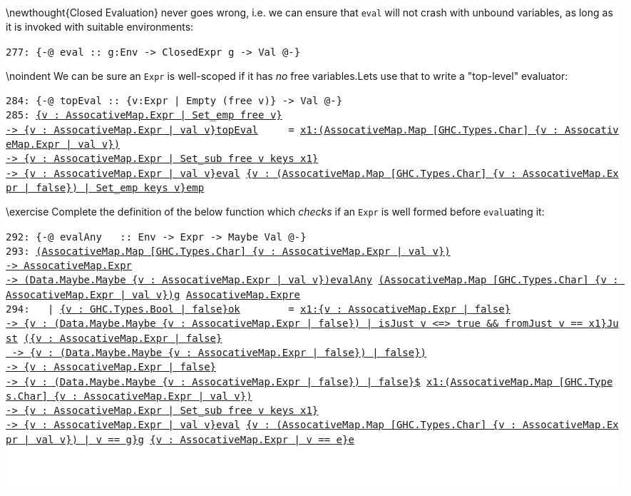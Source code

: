 \newthought{Closed Evaluation} never goes wrong, i.e. we can
ensure that `eval` will not crash with unbound variables, as
long as it is invoked with suitable environments:


<pre><span class=hs-linenum>277: </span><span class='hs-keyword'>{-@</span> <span class='hs-varid'>eval</span> <span class='hs-keyglyph'>::</span> <span class='hs-varid'>g</span><span class='hs-conop'>:</span><span class='hs-conid'>Env</span> <span class='hs-keyglyph'>-&gt;</span> <span class='hs-conid'>ClosedExpr</span> <span class='hs-varid'>g</span> <span class='hs-keyglyph'>-&gt;</span> <span class='hs-conid'>Val</span> <span class='hs-keyword'>@-}</span>
</pre>

\noindent We can be sure an `Expr` is well-scoped if it has *no*
free variables.Lets use that to write a "top-level" evaluator:


<pre><span class=hs-linenum>284: </span><span class='hs-keyword'>{-@</span> <span class='hs-varid'>topEval</span> <span class='hs-keyglyph'>::</span> <span class='hs-keyword'>{v:</span><span class='hs-conid'>Expr</span> <span class='hs-keyword'>| Empty (free v)}</span> <span class='hs-keyglyph'>-&gt;</span> <span class='hs-conid'>Val</span> <span class='hs-keyword'>@-}</span>
<span class=hs-linenum>285: </span><a class=annot href="#"><span class=annottext>{v : AssocativeMap.Expr | Set_emp free v}
-&gt; {v : AssocativeMap.Expr | val v}</span><span class='hs-definition'>topEval</span></a>     <span class='hs-keyglyph'>=</span> <a class=annot href="#"><span class=annottext>x1:(AssocativeMap.Map [GHC.Types.Char] {v : AssocativeMap.Expr | val v})
-&gt; {v : AssocativeMap.Expr | Set_sub free v keys x1}
-&gt; {v : AssocativeMap.Expr | val v}</span><span class='hs-varid'>eval</span></a> <a class=annot href="#"><span class=annottext>{v : (AssocativeMap.Map [GHC.Types.Char] {v : AssocativeMap.Expr | false}) | Set_emp keys v}</span><span class='hs-varid'>emp</span></a> 
</pre>

\exercise Complete the definition of the below function which
*checks* if an `Expr` is well formed before `eval`uating it:


<pre><span class=hs-linenum>292: </span><span class='hs-keyword'>{-@</span> <span class='hs-varid'>evalAny</span>   <span class='hs-keyglyph'>::</span> <span class='hs-conid'>Env</span> <span class='hs-keyglyph'>-&gt;</span> <span class='hs-conid'>Expr</span> <span class='hs-keyglyph'>-&gt;</span> <span class='hs-conid'>Maybe</span> <span class='hs-conid'>Val</span> <span class='hs-keyword'>@-}</span> 
<span class=hs-linenum>293: </span><a class=annot href="#"><span class=annottext>(AssocativeMap.Map [GHC.Types.Char] {v : AssocativeMap.Expr | val v})
-&gt; AssocativeMap.Expr
-&gt; (Data.Maybe.Maybe {v : AssocativeMap.Expr | val v})</span><span class='hs-definition'>evalAny</span></a> <a class=annot href="#"><span class=annottext>(AssocativeMap.Map [GHC.Types.Char] {v : AssocativeMap.Expr | val v})</span><span class='hs-varid'>g</span></a> <a class=annot href="#"><span class=annottext>AssocativeMap.Expr</span><span class='hs-varid'>e</span></a>
<span class=hs-linenum>294: </span>  <span class='hs-keyglyph'>|</span> <a class=annot href="#"><span class=annottext>{v : GHC.Types.Bool | false}</span><span class='hs-varid'>ok</span></a>        <span class='hs-keyglyph'>=</span> <a class=annot href="#"><span class=annottext>x1:{v : AssocativeMap.Expr | false}
-&gt; {v : (Data.Maybe.Maybe {v : AssocativeMap.Expr | false}) | isJust v &lt;=&gt; true &amp;&amp; fromJust v == x1}</span><span class='hs-conid'>Just</span></a> <a class=annot href="#"><span class=annottext>({v : AssocativeMap.Expr | false}
 -&gt; {v : (Data.Maybe.Maybe {v : AssocativeMap.Expr | false}) | false})
-&gt; {v : AssocativeMap.Expr | false}
-&gt; {v : (Data.Maybe.Maybe {v : AssocativeMap.Expr | false}) | false}</span><span class='hs-varop'>$</span></a> <a class=annot href="#"><span class=annottext>x1:(AssocativeMap.Map [GHC.Types.Char] {v : AssocativeMap.Expr | val v})
-&gt; {v : AssocativeMap.Expr | Set_sub free v keys x1}
-&gt; {v : AssocativeMap.Expr | val v}</span><span class='hs-varid'>eval</span></a> <a class=annot href="#"><span class=annottext>{v : (AssocativeMap.Map [GHC.Types.Char] {v : AssocativeMap.Expr | val v}) | v == g}</span><span class='hs-varid'>g</span></a> <a class=annot href="#"><span class=annottext>{v : AssocativeMap.Expr | v == e}</span><span class='hs-varid'>e</span></a>